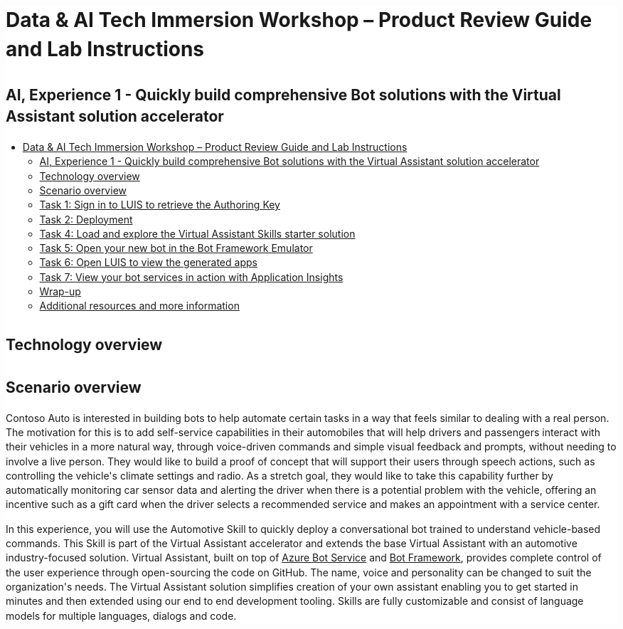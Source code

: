 # Data & AI Tech Immersion Workshop – Product Review Guide and Lab Instructions

## AI, Experience 1 - Quickly build comprehensive Bot solutions with the Virtual Assistant solution accelerator

- [Data & AI Tech Immersion Workshop – Product Review Guide and Lab Instructions](#data--ai-tech-immersion-workshop--product-review-guide-and-lab-instructions)
  - [AI, Experience 1 - Quickly build comprehensive Bot solutions with the Virtual Assistant solution accelerator](#ai-experience-1---quickly-build-comprehensive-bot-solutions-with-the-virtual-assistant-solution-accelerator)
  - [Technology overview](#technology-overview)
  - [Scenario overview](#scenario-overview)
  - [Task 1: Sign in to LUIS to retrieve the Authoring Key](#task-1-sign-in-to-luis-to-retrieve-the-authoring-key)
  - [Task 2: Deployment](#task-2-deployment)
  - [Task 4: Load and explore the Virtual Assistant Skills starter solution](#task-4-load-and-explore-the-virtual-assistant-skills-starter-solution)
  - [Task 5: Open your new bot in the Bot Framework Emulator](#task-5-open-your-new-bot-in-the-bot-framework-emulator)
  - [Task 6: Open LUIS to view the generated apps](#task-6-open-luis-to-view-the-generated-apps)
  - [Task 7: View your bot services in action with Application Insights](#task-7-view-your-bot-services-in-action-with-application-insights)
  - [Wrap-up](#wrap-up)
  - [Additional resources and more information](#additional-resources-and-more-information)

## Technology overview

## Scenario overview

Contoso Auto is interested in building bots to help automate certain tasks in a way that feels similar to dealing with a real person. The motivation for this is to add self-service capabilities in their automobiles that will help drivers and passengers interact with their vehicles in a more natural way, through voice-driven commands and simple visual feedback and prompts, without needing to involve a live person. They would like to build a proof of concept that will support their users through speech actions, such as controlling the vehicle's climate settings and radio. As a stretch goal, they would like to take this capability further by automatically monitoring car sensor data and alerting the driver when there is a potential problem with the vehicle, offering an incentive such as a gift card when the driver selects a recommended service and makes an appointment with a service center.

In this experience, you will use the Automotive Skill to quickly deploy a conversational bot trained to understand vehicle-based commands. This Skill is part of the Virtual Assistant accelerator and extends the base Virtual Assistant with an automotive industry-focused solution. Virtual Assistant, built on top of [Azure Bot Service](https://aka.ms/azurebotservice) and [Bot Framework](https://botframework.com/), provides complete control of the user experience through open-sourcing the code on GitHub. The name, voice and personality can be changed to suit the organization's needs. The Virtual Assistant solution simplifies creation of your own assistant enabling you to get started in minutes and then extended using our end to end development tooling. Skills are fully customizable and consist of language models for multiple languages, dialogs and code.
